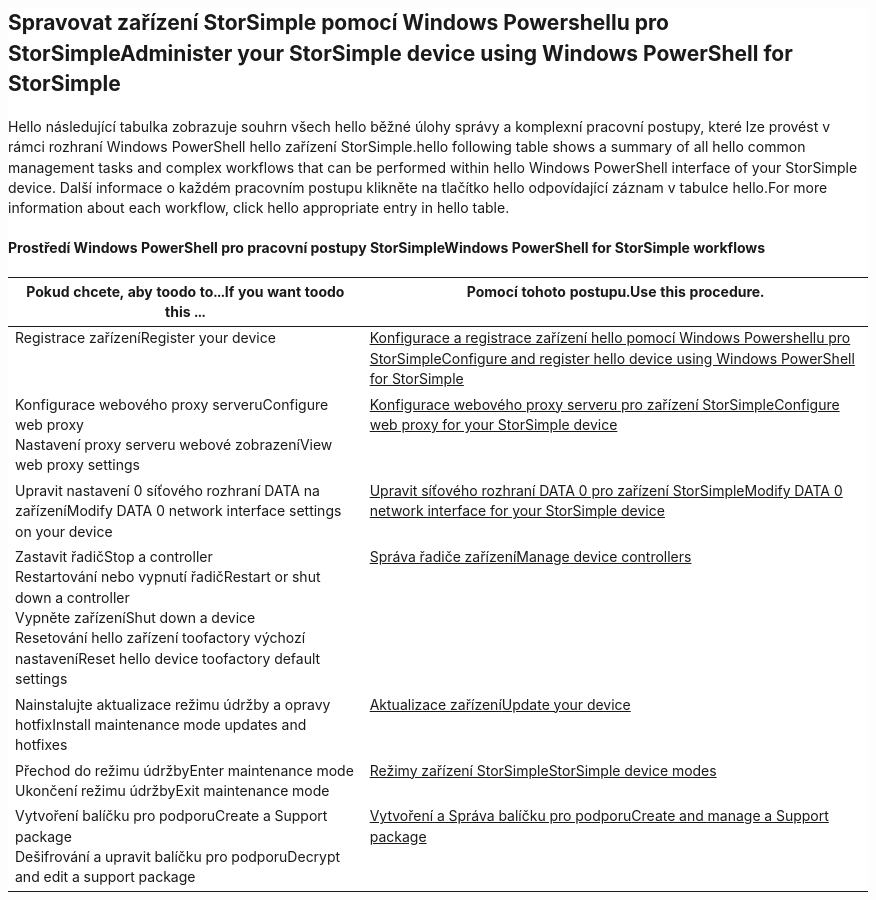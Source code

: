 ## <a name="administer-your-storsimple-device-using-windows-powershell-for-storsimple"></a><span data-ttu-id="529f6-207">Spravovat zařízení StorSimple pomocí Windows Powershellu pro StorSimple</span><span class="sxs-lookup"><span data-stu-id="529f6-207">Administer your StorSimple device using Windows PowerShell for StorSimple</span></span>
<span data-ttu-id="529f6-208">Hello následující tabulka zobrazuje souhrn všech hello běžné úlohy správy a komplexní pracovní postupy, které lze provést v rámci rozhraní Windows PowerShell hello zařízení StorSimple.</span><span class="sxs-lookup"><span data-stu-id="529f6-208">hello following table shows a summary of all hello common management tasks and complex workflows that can be performed within hello Windows PowerShell interface of your StorSimple device.</span></span> <span data-ttu-id="529f6-209">Další informace o každém pracovním postupu klikněte na tlačítko hello odpovídající záznam v tabulce hello.</span><span class="sxs-lookup"><span data-stu-id="529f6-209">For more information about each workflow, click hello appropriate entry in hello table.</span></span>

#### <a name="windows-powershell-for-storsimple-workflows"></a><span data-ttu-id="529f6-210">Prostředí Windows PowerShell pro pracovní postupy StorSimple</span><span class="sxs-lookup"><span data-stu-id="529f6-210">Windows PowerShell for StorSimple workflows</span></span>
| <span data-ttu-id="529f6-211">Pokud chcete, aby toodo to...</span><span class="sxs-lookup"><span data-stu-id="529f6-211">If you want toodo this ...</span></span> | <span data-ttu-id="529f6-212">Pomocí tohoto postupu.</span><span class="sxs-lookup"><span data-stu-id="529f6-212">Use this procedure.</span></span> |
| --- | --- |
| <span data-ttu-id="529f6-213">Registrace zařízení</span><span class="sxs-lookup"><span data-stu-id="529f6-213">Register your device</span></span> |[<span data-ttu-id="529f6-214">Konfigurace a registrace zařízení hello pomocí Windows Powershellu pro StorSimple</span><span class="sxs-lookup"><span data-stu-id="529f6-214">Configure and register hello device using Windows PowerShell for StorSimple</span></span>](storsimple-deployment-walkthrough.md#step-3-configure-and-register-the-device-through-windows-powershell-for-storsimple) |
| <span data-ttu-id="529f6-215">Konfigurace webového proxy serveru</span><span class="sxs-lookup"><span data-stu-id="529f6-215">Configure web proxy</span></span></br><span data-ttu-id="529f6-216">Nastavení proxy serveru webové zobrazení</span><span class="sxs-lookup"><span data-stu-id="529f6-216">View web proxy settings</span></span> |[<span data-ttu-id="529f6-217">Konfigurace webového proxy serveru pro zařízení StorSimple</span><span class="sxs-lookup"><span data-stu-id="529f6-217">Configure web proxy for your StorSimple device</span></span>](storsimple-configure-web-proxy.md) |
| <span data-ttu-id="529f6-218">Upravit nastavení 0 síťového rozhraní DATA na zařízení</span><span class="sxs-lookup"><span data-stu-id="529f6-218">Modify DATA 0 network interface settings on your device</span></span> |[<span data-ttu-id="529f6-219">Upravit síťového rozhraní DATA 0 pro zařízení StorSimple</span><span class="sxs-lookup"><span data-stu-id="529f6-219">Modify DATA 0 network interface for your StorSimple device</span></span>](storsimple-modify-data-0.md) |
| <span data-ttu-id="529f6-220">Zastavit řadič</span><span class="sxs-lookup"><span data-stu-id="529f6-220">Stop a controller</span></span> </br> <span data-ttu-id="529f6-221">Restartování nebo vypnutí řadič</span><span class="sxs-lookup"><span data-stu-id="529f6-221">Restart or shut down a controller</span></span> </br> <span data-ttu-id="529f6-222">Vypněte zařízení</span><span class="sxs-lookup"><span data-stu-id="529f6-222">Shut down a device</span></span></br><span data-ttu-id="529f6-223">Resetování hello zařízení toofactory výchozí nastavení</span><span class="sxs-lookup"><span data-stu-id="529f6-223">Reset hello device toofactory default settings</span></span> |[<span data-ttu-id="529f6-224">Správa řadiče zařízení</span><span class="sxs-lookup"><span data-stu-id="529f6-224">Manage device controllers</span></span>](storsimple-manage-device-controller.md) |
| <span data-ttu-id="529f6-225">Nainstalujte aktualizace režimu údržby a opravy hotfix</span><span class="sxs-lookup"><span data-stu-id="529f6-225">Install maintenance mode updates and hotfixes</span></span> |[<span data-ttu-id="529f6-226">Aktualizace zařízení</span><span class="sxs-lookup"><span data-stu-id="529f6-226">Update your device</span></span>](storsimple-update-device.md) |
| <span data-ttu-id="529f6-227">Přechod do režimu údržby</span><span class="sxs-lookup"><span data-stu-id="529f6-227">Enter maintenance mode</span></span> </br><span data-ttu-id="529f6-228">Ukončení režimu údržby</span><span class="sxs-lookup"><span data-stu-id="529f6-228">Exit maintenance mode</span></span> |[<span data-ttu-id="529f6-229">Režimy zařízení StorSimple</span><span class="sxs-lookup"><span data-stu-id="529f6-229">StorSimple device modes</span></span>](storsimple-device-modes.md) |
| <span data-ttu-id="529f6-230">Vytvoření balíčku pro podporu</span><span class="sxs-lookup"><span data-stu-id="529f6-230">Create a Support package</span></span></br><span data-ttu-id="529f6-231">Dešifrování a upravit balíčku pro podporu</span><span class="sxs-lookup"><span data-stu-id="529f6-231">Decrypt and edit a support package</span></span> |[<span data-ttu-id="529f6-232">Vytvoření a Správa balíčku pro podporu</span><span class="sxs-lookup"><span data-stu-id="529f6-232">Create and manage a Support package</span></span>](storsimple-create-manage-support-package.md) |